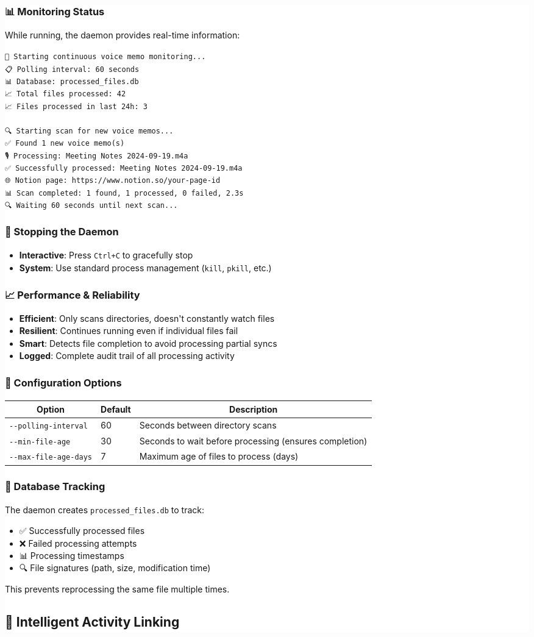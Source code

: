 ### 📊 Monitoring Status

While running, the daemon provides real-time information:

```
🤖 Starting continuous voice memo monitoring...
📋 Polling interval: 60 seconds
📊 Database: processed_files.db
📈 Total files processed: 42
📈 Files processed in last 24h: 3

🔍 Starting scan for new voice memos...
✅ Found 1 new voice memo(s)
🎙️ Processing: Meeting Notes 2024-09-19.m4a
✅ Successfully processed: Meeting Notes 2024-09-19.m4a
🌐 Notion page: https://www.notion.so/your-page-id
📊 Scan completed: 1 found, 1 processed, 0 failed, 2.3s
🔍 Waiting 60 seconds until next scan...
```

### 🛑 Stopping the Daemon

- **Interactive**: Press `Ctrl+C` to gracefully stop
- **System**: Use standard process management (`kill`, `pkill`, etc.)

### 📈 Performance & Reliability

- **Efficient**: Only scans directories, doesn't constantly watch files
- **Resilient**: Continues running even if individual files fail
- **Smart**: Detects file completion to avoid processing partial syncs
- **Logged**: Complete audit trail of all processing activity

### 🔧 Configuration Options

| Option | Default | Description |
|--------|---------|-------------|
| `--polling-interval` | 60 | Seconds between directory scans |
| `--min-file-age` | 30 | Seconds to wait before processing (ensures completion) |
| `--max-file-age-days` | 7 | Maximum age of files to process (days) |

### 📁 Database Tracking

The daemon creates `processed_files.db` to track:
- ✅ Successfully processed files
- ❌ Failed processing attempts
- 📊 Processing timestamps
- 🔍 File signatures (path, size, modification time)

This prevents reprocessing the same file multiple times.

## 🔗 Intelligent Activity Linking
